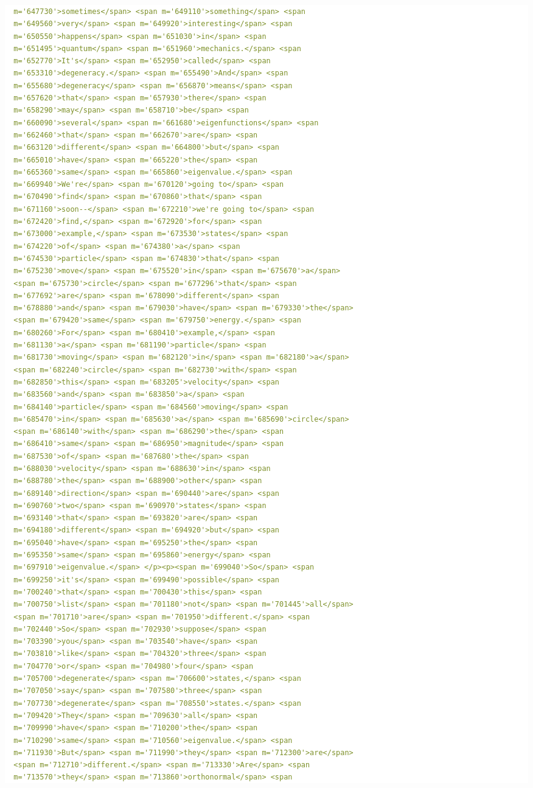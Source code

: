 ```yaml
  m='647730'>sometimes</span> <span m='649110'>something</span> <span
  m='649560'>very</span> <span m='649920'>interesting</span> <span
  m='650550'>happens</span> <span m='651030'>in</span> <span
  m='651495'>quantum</span> <span m='651960'>mechanics.</span> <span
  m='652770'>It's</span> <span m='652950'>called</span> <span
  m='653310'>degeneracy.</span> <span m='655490'>And</span> <span
  m='655680'>degeneracy</span> <span m='656870'>means</span> <span
  m='657620'>that</span> <span m='657930'>there</span> <span
  m='658290'>may</span> <span m='658710'>be</span> <span
  m='660090'>several</span> <span m='661680'>eigenfunctions</span> <span
  m='662460'>that</span> <span m='662670'>are</span> <span
  m='663120'>different</span> <span m='664800'>but</span> <span
  m='665010'>have</span> <span m='665220'>the</span> <span
  m='665360'>same</span> <span m='665860'>eigenvalue.</span> <span
  m='669940'>We're</span> <span m='670120'>going to</span> <span
  m='670490'>find</span> <span m='670860'>that</span> <span
  m='671160'>soon--</span> <span m='672210'>we're going to</span> <span
  m='672420'>find,</span> <span m='672920'>for</span> <span
  m='673000'>example,</span> <span m='673530'>states</span> <span
  m='674220'>of</span> <span m='674380'>a</span> <span
  m='674530'>particle</span> <span m='674830'>that</span> <span
  m='675230'>move</span> <span m='675520'>in</span> <span m='675670'>a</span>
  <span m='675730'>circle</span> <span m='677296'>that</span> <span
  m='677692'>are</span> <span m='678090'>different</span> <span
  m='678880'>and</span> <span m='679030'>have</span> <span m='679330'>the</span>
  <span m='679420'>same</span> <span m='679750'>energy.</span> <span
  m='680260'>For</span> <span m='680410'>example,</span> <span
  m='681130'>a</span> <span m='681190'>particle</span> <span
  m='681730'>moving</span> <span m='682120'>in</span> <span m='682180'>a</span>
  <span m='682240'>circle</span> <span m='682730'>with</span> <span
  m='682850'>this</span> <span m='683205'>velocity</span> <span
  m='683560'>and</span> <span m='683850'>a</span> <span
  m='684140'>particle</span> <span m='684560'>moving</span> <span
  m='685470'>in</span> <span m='685630'>a</span> <span m='685690'>circle</span>
  <span m='686140'>with</span> <span m='686290'>the</span> <span
  m='686410'>same</span> <span m='686950'>magnitude</span> <span
  m='687530'>of</span> <span m='687680'>the</span> <span
  m='688030'>velocity</span> <span m='688630'>in</span> <span
  m='688780'>the</span> <span m='688900'>other</span> <span
  m='689140'>direction</span> <span m='690440'>are</span> <span
  m='690760'>two</span> <span m='690970'>states</span> <span
  m='693140'>that</span> <span m='693820'>are</span> <span
  m='694180'>different</span> <span m='694920'>but</span> <span
  m='695040'>have</span> <span m='695250'>the</span> <span
  m='695350'>same</span> <span m='695860'>energy</span> <span
  m='697910'>eigenvalue.</span> </p><p><span m='699040'>So</span> <span
  m='699250'>it's</span> <span m='699490'>possible</span> <span
  m='700240'>that</span> <span m='700430'>this</span> <span
  m='700750'>list</span> <span m='701180'>not</span> <span m='701445'>all</span>
  <span m='701710'>are</span> <span m='701950'>different.</span> <span
  m='702440'>So</span> <span m='702930'>suppose</span> <span
  m='703390'>you</span> <span m='703540'>have</span> <span
  m='703810'>like</span> <span m='704320'>three</span> <span
  m='704770'>or</span> <span m='704980'>four</span> <span
  m='705700'>degenerate</span> <span m='706600'>states,</span> <span
  m='707050'>say</span> <span m='707580'>three</span> <span
  m='707730'>degenerate</span> <span m='708550'>states.</span> <span
  m='709420'>They</span> <span m='709630'>all</span> <span
  m='709990'>have</span> <span m='710200'>the</span> <span
  m='710290'>same</span> <span m='710560'>eigenvalue.</span> <span
  m='711930'>But</span> <span m='711990'>they</span> <span m='712300'>are</span>
  <span m='712710'>different.</span> <span m='713330'>Are</span> <span
  m='713570'>they</span> <span m='713860'>orthonormal</span> <span
```